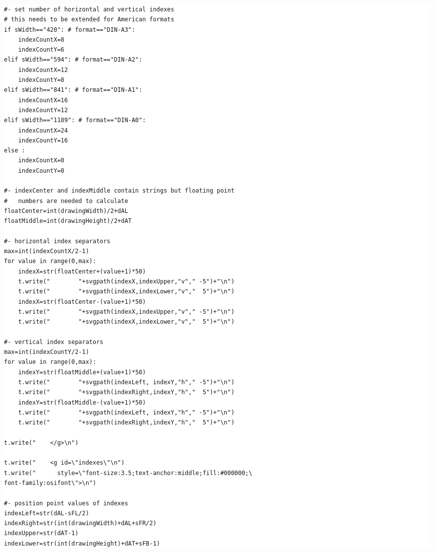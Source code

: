     #- set number of horizontal and vertical indexes
    # this needs to be extended for American formats
    if sWidth=="420": # format=="DIN-A3":
        indexCountX=8
        indexCountY=6
    elif sWidth=="594": # format=="DIN-A2":
        indexCountX=12
        indexCountY=8
    elif sWidth=="841": # format=="DIN-A1":
        indexCountX=16
        indexCountY=12
    elif sWidth=="1189": # format=="DIN-A0":
        indexCountX=24
        indexCountY=16
    else :
        indexCountX=0
        indexCountY=0

    #- indexCenter and indexMiddle contain strings but floating point
    #   numbers are needed to calculate
    floatCenter=int(drawingWidth)/2+dAL
    floatMiddle=int(drawingHeight)/2+dAT

    #- horizontal index separators
    max=int(indexCountX/2-1)
    for value in range(0,max):
        indexX=str(floatCenter+(value+1)*50)
        t.write("        "+svgpath(indexX,indexUpper,"v"," -5")+"\n")
        t.write("        "+svgpath(indexX,indexLower,"v","  5")+"\n")
        indexX=str(floatCenter-(value+1)*50)
        t.write("        "+svgpath(indexX,indexUpper,"v"," -5")+"\n")
        t.write("        "+svgpath(indexX,indexLower,"v","  5")+"\n")

    #- vertical index separators
    max=int(indexCountY/2-1)
    for value in range(0,max):
        indexY=str(floatMiddle+(value+1)*50)
        t.write("        "+svgpath(indexLeft, indexY,"h"," -5")+"\n")
        t.write("        "+svgpath(indexRight,indexY,"h","  5")+"\n")
        indexY=str(floatMiddle-(value+1)*50)
        t.write("        "+svgpath(indexLeft, indexY,"h"," -5")+"\n")
        t.write("        "+svgpath(indexRight,indexY,"h","  5")+"\n")

    t.write("    </g>\n")

    t.write("    <g id=\"indexes\"\n")
    t.write("      style=\"font-size:3.5;text-anchor:middle;fill:#000000;\
    font-family:osifont\">\n")

    #- position point values of indexes
    indexLeft=str(dAL-sFL/2)
    indexRight=str(int(drawingWidth)+dAL+sFR/2)
    indexUpper=str(dAT-1)
    indexLower=str(int(drawingHeight)+dAT+sFB-1)
